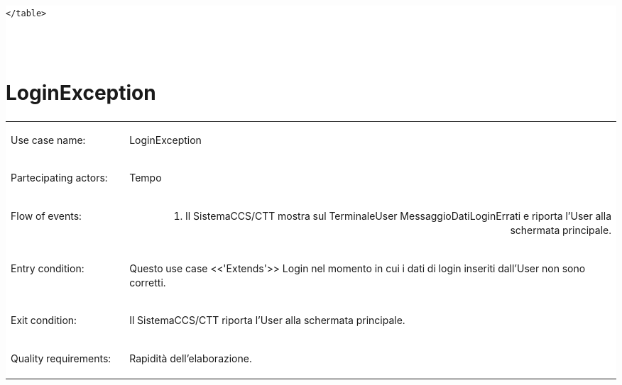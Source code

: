     </table>
</div>

<div style="Height: 30px"></div>

# LoginException
<div>
    <table>
        <tr>
            <td width="200px">
                <p style="font-style: 16px">Use case name:</p>
            </td>
            <td>
                <p>LoginException</p>
            </td>
        </tr>
        <tr>
            <td>
                <p style="font-style: 16px">Partecipating actors:</p>
            </td>
            <td>
                <p>Tempo</p>
            </td>
        </tr>
        <tr>
            <td>
                <p style="font-style: 16px">Flow of events:</p>
            </td>
            <td width="900px">
                <p align="right">1. Il SistemaCCS/CTT mostra sul TerminaleUser MessaggioDatiLoginErrati e riporta l’User alla schermata principale.</p>
            </td>
        </tr>
        <tr>
            <td>
                <p style="font-style: 16px">Entry condition:</p>
            </td>
            <td>
                <p>Questo use case <<'Extends'>> Login nel momento in cui i dati di login inseriti dall’User non sono corretti.</p>
            </td>
        </tr>
        <tr>
            <td>
                <p style="font-style: 16px">Exit condition:</p>
            </td>
            <td>
                <p>Il SistemaCCS/CTT riporta l’User alla schermata principale.</p>
            </td>
        </tr>
        <tr>
            <td>
                <p style="font-style: 16px">Quality requirements:</p>
            </td>
            <td>
                <p>Rapidità dell’elaborazione.</p>
            </td>
        </tr>
    </table>
</div>
